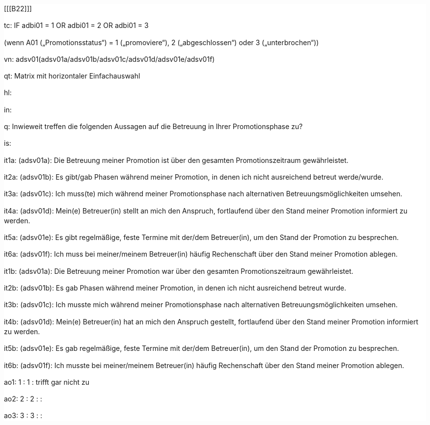 \[\[\[B22\]\]\]

tc: IF adbi01 = 1 OR adbi01 = 2 OR adbi01 = 3

(wenn A01 („Promotionsstatus“) = 1 („promoviere“), 2 („abgeschlossen“)
oder 3 („unterbrochen“))

vn: adsv01(adsv01a/adsv01b/adsv01c/adsv01d/adsv01e/adsv01f)

qt: Matrix mit horizontaler Einfachauswahl

hl:

in:

q: Inwieweit treffen die folgenden Aussagen auf die Betreuung in Ihrer
Promotionsphase zu?

is:

it1a: (adsv01a): Die Betreuung meiner Promotion ist über den gesamten
Promotionszeitraum gewährleistet.

it2a: (adsv01b): Es gibt/gab Phasen während meiner Promotion, in denen
ich nicht ausreichend betreut werde/wurde.

it3a: (adsv01c): Ich muss(te) mich während meiner Promotionsphase nach
alternativen Betreuungsmöglichkeiten umsehen.

it4a: (adsv01d): Mein(e) Betreuer(in) stellt an mich den Anspruch,
fortlaufend über den Stand meiner Promotion informiert zu werden.

it5a: (adsv01e): Es gibt regelmäßige, feste Termine mit der/dem
Betreuer(in), um den Stand der Promotion zu besprechen.

it6a: (adsv01f): Ich muss bei meiner/meinem Betreuer(in) häufig
Rechenschaft über den Stand meiner Promotion ablegen.

it1b: (adsv01a): Die Betreuung meiner Promotion war über den gesamten
Promotionszeitraum gewährleistet.

it2b: (adsv01b): Es gab Phasen während meiner Promotion, in denen ich
nicht ausreichend betreut wurde.

it3b: (adsv01c): Ich musste mich während meiner Promotionsphase nach
alternativen Betreuungsmöglichkeiten umsehen.

it4b: (adsv01d): Mein(e) Betreuer(in) hat an mich den Anspruch gestellt,
fortlaufend über den Stand meiner Promotion informiert zu werden.

it5b: (adsv01e): Es gab regelmäßige, feste Termine mit der/dem
Betreuer(in), um den Stand der Promotion zu besprechen.

it6b: (adsv01f): Ich musste bei meiner/meinem Betreuer(in) häufig
Rechenschaft über den Stand meiner Promotion ablegen.

ao1: 1 : 1 : trifft gar nicht zu

ao2: 2 : 2 : :

ao3: 3 : 3 : :
